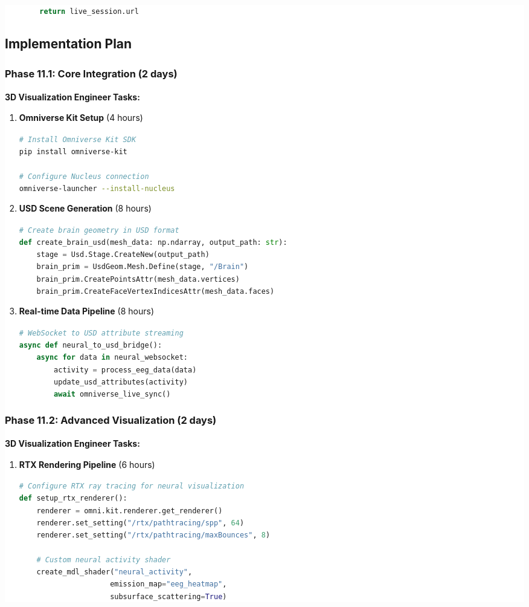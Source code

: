 ```python
        return live_session.url
```

## Implementation Plan

### Phase 11.1: Core Integration (2 days)

**3D Visualization Engineer Tasks:**

1. **Omniverse Kit Setup** (4 hours)
   ```bash
   # Install Omniverse Kit SDK
   pip install omniverse-kit
   
   # Configure Nucleus connection
   omniverse-launcher --install-nucleus
   ```

2. **USD Scene Generation** (8 hours)
   ```python
   # Create brain geometry in USD format
   def create_brain_usd(mesh_data: np.ndarray, output_path: str):
       stage = Usd.Stage.CreateNew(output_path)
       brain_prim = UsdGeom.Mesh.Define(stage, "/Brain")
       brain_prim.CreatePointsAttr(mesh_data.vertices)
       brain_prim.CreateFaceVertexIndicesAttr(mesh_data.faces)
   ```

3. **Real-time Data Pipeline** (8 hours)
   ```python
   # WebSocket to USD attribute streaming
   async def neural_to_usd_bridge():
       async for data in neural_websocket:
           activity = process_eeg_data(data)
           update_usd_attributes(activity)
           await omniverse_live_sync()
   ```

### Phase 11.2: Advanced Visualization (2 days)

**3D Visualization Engineer Tasks:**

1. **RTX Rendering Pipeline** (6 hours)
   ```python
   # Configure RTX ray tracing for neural visualization
   def setup_rtx_renderer():
       renderer = omni.kit.renderer.get_renderer()
       renderer.set_setting("/rtx/pathtracing/spp", 64)
       renderer.set_setting("/rtx/pathtracing/maxBounces", 8)
       
       # Custom neural activity shader
       create_mdl_shader("neural_activity", 
                        emission_map="eeg_heatmap",
                        subsurface_scattering=True)
   ```

